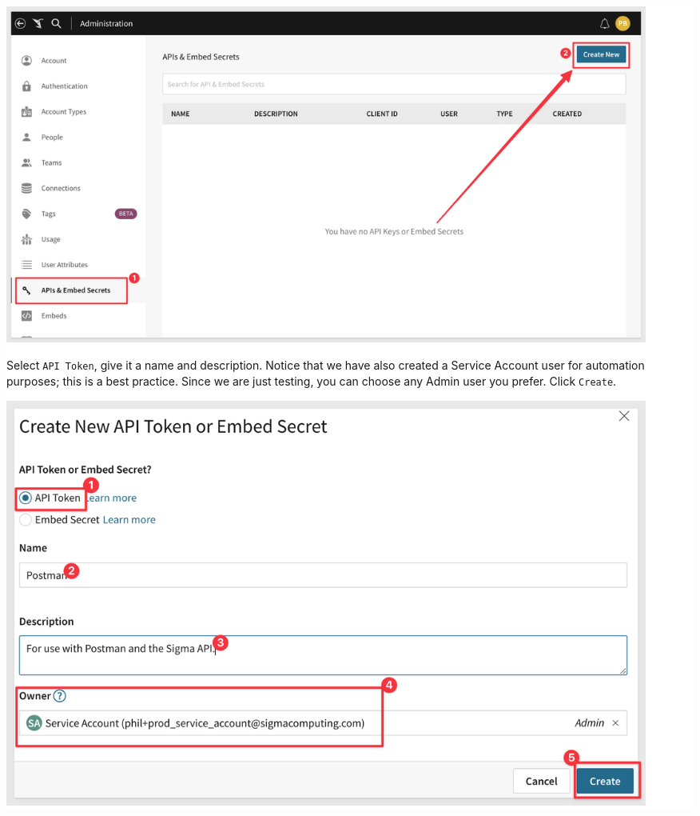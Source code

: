<img src="assets/pm11.png" width="800"/>

Select `API Token`, give it a name and description. Notice that we have also created a Service Account user for automation purposes; this is a best practice. Since we are just testing, you can choose any Admin user you prefer. Click `Create`.

<img src="assets/pm12.png" width="800"/>
